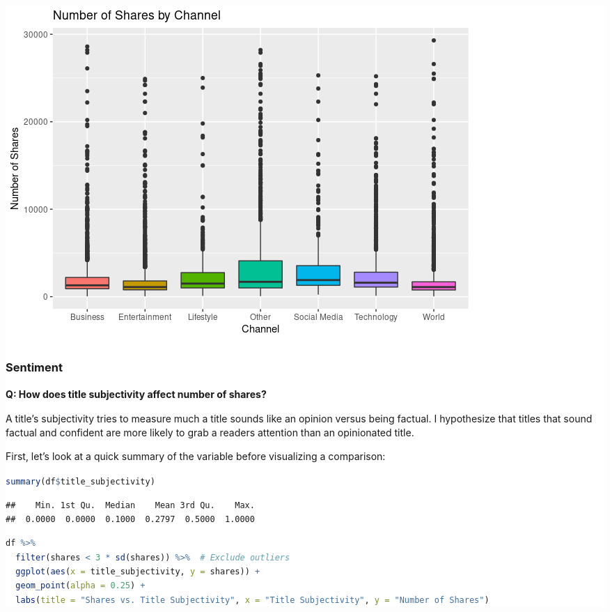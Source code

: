 ![](weekday_is_tuesday_files/figure-gfm/unnamed-chunk-5-1.png)

### Sentiment

**Q: How does title subjectivity affect number of shares?**

A title’s subjectivity tries to measure much a title sounds like an
opinion versus being factual. I hypothesize that titles that sound
factual and confident are more likely to grab a readers attention than
an opinionated title.

First, let’s look at a quick summary of the variable before visualizing
a comparison:

``` r
summary(df$title_subjectivity)
```

    ##    Min. 1st Qu.  Median    Mean 3rd Qu.    Max. 
    ##  0.0000  0.0000  0.1000  0.2797  0.5000  1.0000

``` r
df %>%
  filter(shares < 3 * sd(shares)) %>%  # Exclude outliers
  ggplot(aes(x = title_subjectivity, y = shares)) +
  geom_point(alpha = 0.25) +
  labs(title = "Shares vs. Title Subjectivity", x = "Title Subjectivity", y = "Number of Shares")
```

